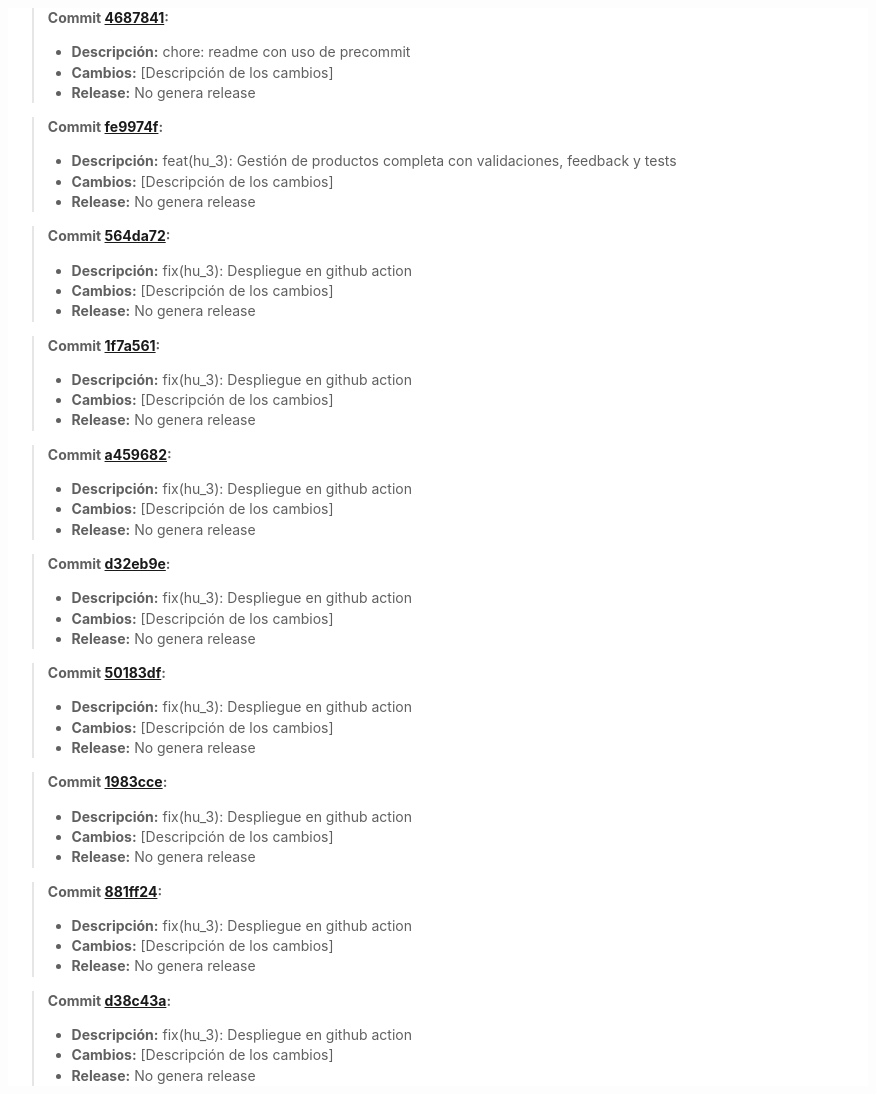 
> **Commit [4687841](https://github.com/DanielContrerasAladro/Alacena/commit/4687841):**
> - **Descripción:** chore: readme con uso de precommit
> - **Cambios:** [Descripción de los cambios]
> - **Release:** No genera release


> **Commit [fe9974f](https://github.com/DanielContrerasAladro/Alacena/commit/fe9974f):**
> - **Descripción:** feat(hu_3): Gestión de productos completa con validaciones, feedback y tests
> - **Cambios:** [Descripción de los cambios]
> - **Release:** No genera release


> **Commit [564da72](https://github.com/DanielContrerasAladro/Alacena/commit/564da72):**
> - **Descripción:** fix(hu_3): Despliegue en github action
> - **Cambios:** [Descripción de los cambios]
> - **Release:** No genera release


> **Commit [1f7a561](https://github.com/DanielContrerasAladro/Alacena/commit/1f7a561):**
> - **Descripción:** fix(hu_3): Despliegue en github action
> - **Cambios:** [Descripción de los cambios]
> - **Release:** No genera release


> **Commit [a459682](https://github.com/DanielContrerasAladro/Alacena/commit/a459682):**
> - **Descripción:** fix(hu_3): Despliegue en github action
> - **Cambios:** [Descripción de los cambios]
> - **Release:** No genera release


> **Commit [d32eb9e](https://github.com/DanielContrerasAladro/Alacena/commit/d32eb9e):**
> - **Descripción:** fix(hu_3): Despliegue en github action
> - **Cambios:** [Descripción de los cambios]
> - **Release:** No genera release


> **Commit [50183df](https://github.com/DanielContrerasAladro/Alacena/commit/50183df):**
> - **Descripción:** fix(hu_3): Despliegue en github action
> - **Cambios:** [Descripción de los cambios]
> - **Release:** No genera release


> **Commit [1983cce](https://github.com/DanielContrerasAladro/Alacena/commit/1983cce):**
> - **Descripción:** fix(hu_3): Despliegue en github action
> - **Cambios:** [Descripción de los cambios]
> - **Release:** No genera release


> **Commit [881ff24](https://github.com/DanielContrerasAladro/Alacena/commit/881ff24):**
> - **Descripción:** fix(hu_3): Despliegue en github action
> - **Cambios:** [Descripción de los cambios]
> - **Release:** No genera release


> **Commit [d38c43a](https://github.com/DanielContrerasAladro/Alacena/commit/d38c43a):**
> - **Descripción:** fix(hu_3): Despliegue en github action
> - **Cambios:** [Descripción de los cambios]
> - **Release:** No genera release
